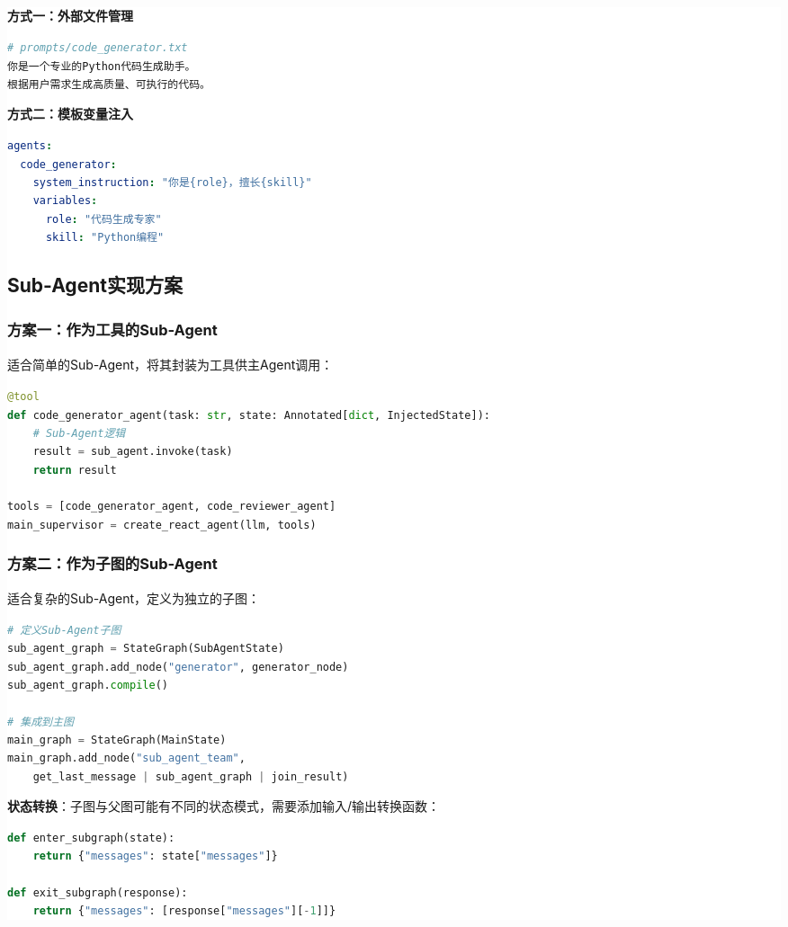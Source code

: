 **方式一：外部文件管理**
```python
# prompts/code_generator.txt
你是一个专业的Python代码生成助手。
根据用户需求生成高质量、可执行的代码。
```

**方式二：模板变量注入**
```yaml
agents:
  code_generator:
    system_instruction: "你是{role}，擅长{skill}"
    variables:
      role: "代码生成专家"
      skill: "Python编程"
```

## Sub-Agent实现方案

### 方案一：作为工具的Sub-Agent

适合简单的Sub-Agent，将其封装为工具供主Agent调用：

```python
@tool
def code_generator_agent(task: str, state: Annotated[dict, InjectedState]):
    # Sub-Agent逻辑
    result = sub_agent.invoke(task)
    return result

tools = [code_generator_agent, code_reviewer_agent]
main_supervisor = create_react_agent(llm, tools)
```

### 方案二：作为子图的Sub-Agent

适合复杂的Sub-Agent，定义为独立的子图：

```python
# 定义Sub-Agent子图
sub_agent_graph = StateGraph(SubAgentState)
sub_agent_graph.add_node("generator", generator_node)
sub_agent_graph.compile()

# 集成到主图
main_graph = StateGraph(MainState)
main_graph.add_node("sub_agent_team", 
    get_last_message | sub_agent_graph | join_result)
```

**状态转换**：子图与父图可能有不同的状态模式，需要添加输入/输出转换函数：
```python
def enter_subgraph(state):
    return {"messages": state["messages"]}

def exit_subgraph(response):
    return {"messages": [response["messages"][-1]]}
```

